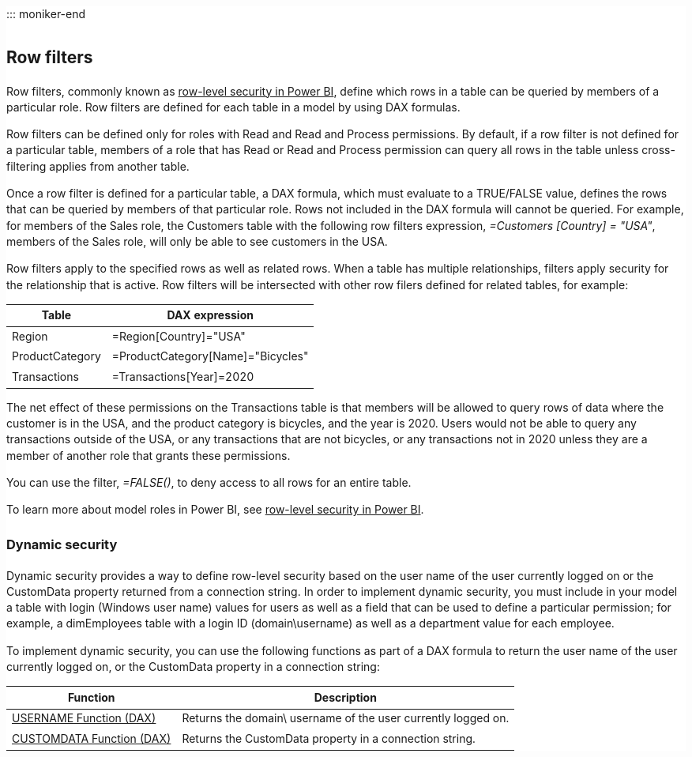 ::: moniker-end

## Row filters

Row filters, commonly known as [row-level security in Power BI](/power-bi/admin/service-admin-rls), define which rows in a table can be queried by members of a particular role. Row filters are defined for each table in a model by using DAX formulas.  
  
Row filters can be defined only for roles with Read and Read and Process permissions. By default, if a row filter is not defined for a particular table, members of a role that has Read or Read and Process permission can query all rows in the table unless cross-filtering applies from another table.  
  
Once a row filter is defined for a particular table, a DAX formula, which must evaluate to a TRUE/FALSE value, defines the rows that can be queried by members of that particular role. Rows not included in the DAX formula will cannot be queried. For example, for members of the Sales role, the Customers table with the following row filters expression, *=Customers [Country] = "USA"*, members of the Sales role, will only be able to see customers in the USA.  
  
Row filters apply to the specified rows as well as related rows. When a table has multiple relationships, filters apply security for the relationship that is active. Row filters will be intersected with other row filers defined for related tables, for example:  
  
|Table|DAX expression|  
|-----------|--------------------|  
|Region|=Region[Country]="USA"|  
|ProductCategory|=ProductCategory[Name]="Bicycles"|  
|Transactions|=Transactions[Year]=2020|  
  
The net effect of these permissions on the Transactions table is that members will be allowed to query rows of data where the customer is in the USA, and the product category is bicycles, and the year is 2020. Users would not be able to query any transactions outside of the USA, or any transactions that are not bicycles, or any transactions not in 2020 unless they are a member of another role that grants these permissions.  
  
You can use the filter, *=FALSE()*, to deny access to all rows for an entire table.  

To learn more about model roles in Power BI, see [row-level security in Power BI](/power-bi/admin/service-admin-rls). 

### Dynamic security

Dynamic security provides a way to define row-level security based on the user name of the user currently logged on or the CustomData property returned from a connection string. In order to implement dynamic security, you must include in your model a table with login (Windows user name) values for users as well as a field that can be used to define a particular permission; for example, a dimEmployees table with a login ID (domain\username) as well as a department value for each employee.  
  
To implement dynamic security, you can use the following functions as part of a DAX formula to return the user name of the user currently logged on, or the CustomData property in a connection string:  
  
|Function|Description|  
|--------------|-----------------|  
|[USERNAME Function (DAX)](/dax/customdata-function-dax)|Returns the domain\ username of the user currently logged on.|  
|[CUSTOMDATA Function (DAX)](/dax/customdata-function-dax)|Returns the CustomData property in a connection string.|  
  